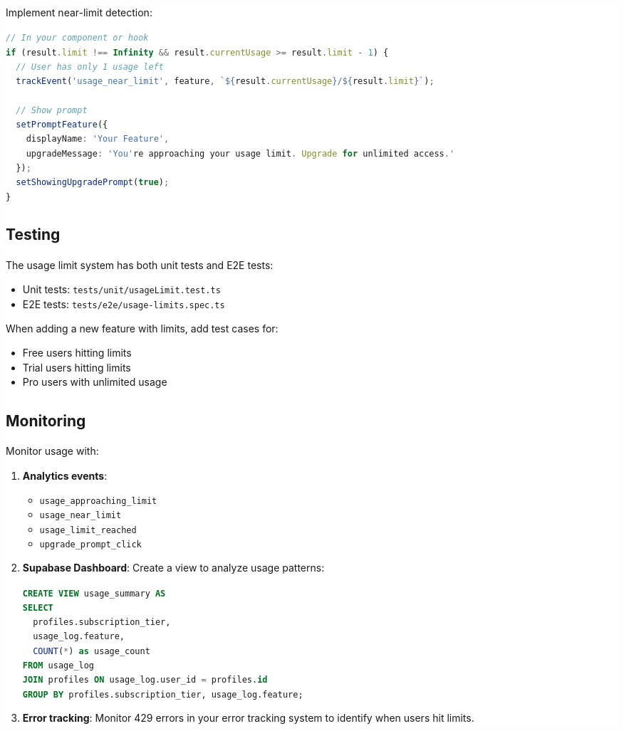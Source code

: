 Implement near-limit detection:

```typescript
// In your component or hook
if (result.limit !== Infinity && result.currentUsage >= result.limit - 1) {
  // User has only 1 usage left
  trackEvent('usage_near_limit', feature, `${result.currentUsage}/${result.limit}`);
  
  // Show prompt
  setPromptFeature({
    displayName: 'Your Feature',
    upgradeMessage: 'You're approaching your usage limit. Upgrade for unlimited access.'
  });
  setShowingUpgradePrompt(true);
}
```

## Testing

The usage limit system has both unit tests and E2E tests:

- Unit tests: `tests/unit/usageLimit.test.ts`
- E2E tests: `tests/e2e/usage-limits.spec.ts`

When adding a new feature with limits, add test cases for:
- Free users hitting limits
- Trial users hitting limits
- Pro users with unlimited usage

## Monitoring

Monitor usage with:

1. **Analytics events**:
   - `usage_approaching_limit`
   - `usage_near_limit`
   - `usage_limit_reached`
   - `upgrade_prompt_click`

2. **Supabase Dashboard**:
   Create a view to analyze usage patterns:
   ```sql
   CREATE VIEW usage_summary AS
   SELECT 
     profiles.subscription_tier,
     usage_log.feature,
     COUNT(*) as usage_count
   FROM usage_log
   JOIN profiles ON usage_log.user_id = profiles.id
   GROUP BY profiles.subscription_tier, usage_log.feature;
   ```

3. **Error tracking**:
   Monitor 429 errors in your error tracking system to identify when users hit limits.
